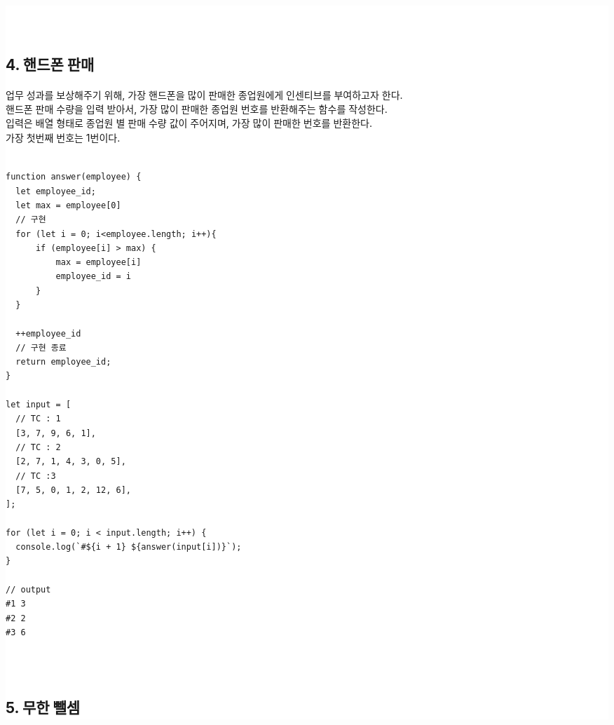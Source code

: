 
<br>
<br>

## 4. 핸드폰 판매

업무 성과를 보상해주기 위해, 가장 핸드폰을 많이 판매한 종업원에게 인센티브를 부여하고자 한다.<br>
핸드폰 판매 수량을 입력 받아서, 가장 많이 판매한 종업원 번호를 반환해주는 함수를 작성한다.<br>
입력은 배열 형태로 종업원 별 판매 수량 값이 주어지며, 가장 많이 판매한 번호를 반환한다.<br>
가장 첫번째 번호는 1번이다.<br><br>

```
function answer(employee) {
  let employee_id;
  let max = employee[0]
  // 구현
  for (let i = 0; i<employee.length; i++){
      if (employee[i] > max) {
          max = employee[i]
          employee_id = i
      }
  }

  ++employee_id
  // 구현 종료
  return employee_id;
}

let input = [
  // TC : 1
  [3, 7, 9, 6, 1], 
  // TC : 2
  [2, 7, 1, 4, 3, 0, 5], 
  // TC :3
  [7, 5, 0, 1, 2, 12, 6], 
];

for (let i = 0; i < input.length; i++) {
  console.log(`#${i + 1} ${answer(input[i])}`);
}

// output
#1 3
#2 2
#3 6
```

<br>
<br>

## 5. 무한 뺄셈
